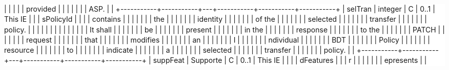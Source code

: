 |           |           |   |           | provided  |           |
|           |           |   |           | ASP.      |           |
+-----------+-----------+---+-----------+-----------+-----------+
| selTran   | integer   | C | 0..1      | This IE   |           |
| sPolicyId |           |   |           | contains  |           |
|           |           |   |           | the       |           |
|           |           |   |           | identity  |           |
|           |           |   |           | of the    |           |
|           |           |   |           | selected  |           |
|           |           |   |           | transfer  |           |
|           |           |   |           | policy.   |           |
|           |           |   |           |           |           |
|           |           |   |           | It shall  |           |
|           |           |   |           | be        |           |
|           |           |   |           | present   |           |
|           |           |   |           | in the    |           |
|           |           |   |           | response  |           |
|           |           |   |           | to the    |           |
|           |           |   |           | PATCH     |           |
|           |           |   |           | request   |           |
|           |           |   |           | that      |           |
|           |           |   |           | modifies  |           |
|           |           |   |           | an        |           |
|           |           |   |           | I         |           |
|           |           |   |           | ndividual |           |
|           |           |   |           | BDT       |           |
|           |           |   |           | Policy    |           |
|           |           |   |           | resource  |           |
|           |           |   |           | to        |           |
|           |           |   |           | indicate  |           |
|           |           |   |           | a         |           |
|           |           |   |           | selected  |           |
|           |           |   |           | transfer  |           |
|           |           |   |           | policy.   |           |
+-----------+-----------+---+-----------+-----------+-----------+
| suppFeat  | Supporte  | C | 0..1      | This IE   |           |
|           | dFeatures |   |           | r         |           |
|           |           |   |           | epresents |           |